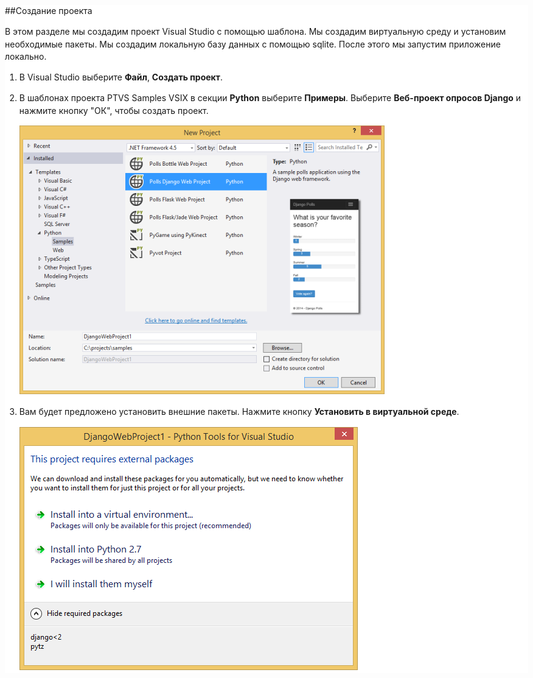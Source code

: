##<a name="create-the-project"></a>Создание проекта

В этом разделе мы создадим проект Visual Studio с помощью шаблона. Мы создадим виртуальную среду и установим необходимые пакеты.  Мы создадим локальную базу данных с помощью sqlite.  После этого мы запустим приложение локально.

1.  В Visual Studio выберите **Файл**, **Создать проект**.

1.  В шаблонах проекта PTVS Samples VSIX в секции **Python** выберите **Примеры**.  Выберите **Веб-проект опросов Django** и нажмите кнопку "ОК", чтобы создать проект.

  	![New Project Dialog](./media/web-sites-python-ptvs-django-mysql/PollsDjangoNewProject.png)

1.  Вам будет предложено установить внешние пакеты.  Нажмите кнопку **Установить в виртуальной среде**.

  	![External Packages Dialog](./media/web-sites-python-ptvs-django-mysql/PollsDjangoExternalPackages.png)
